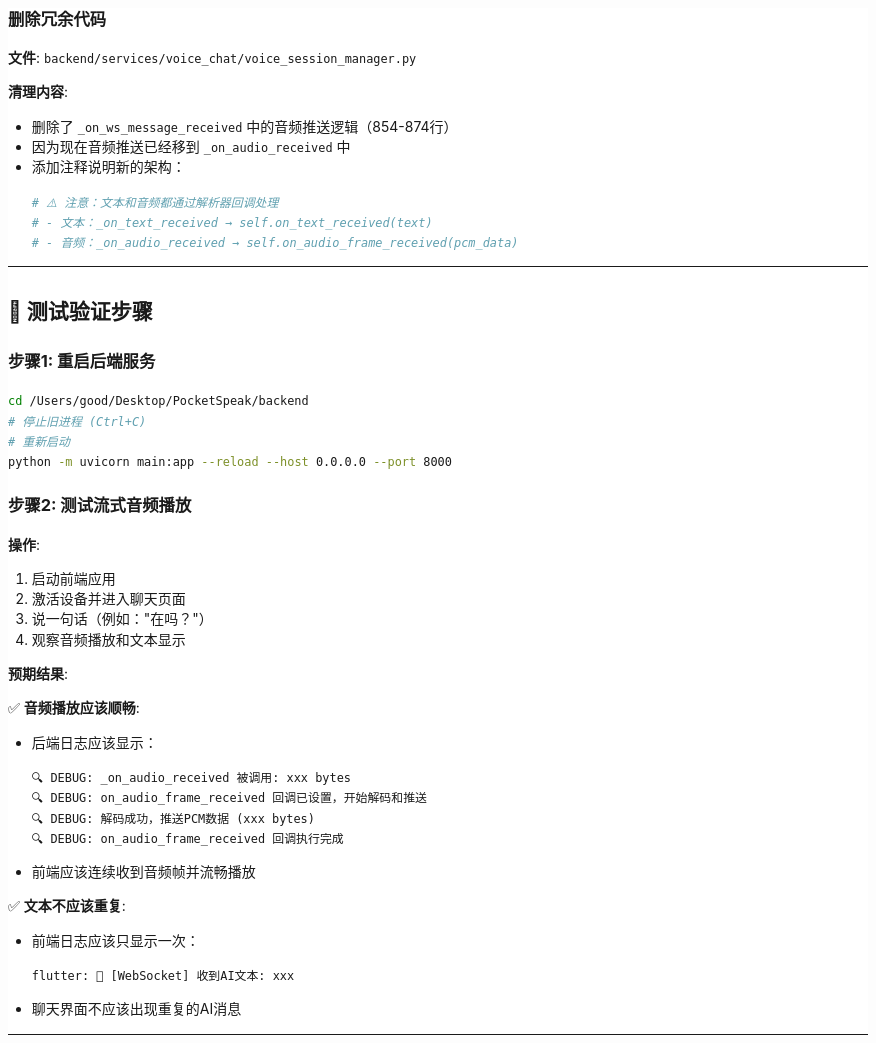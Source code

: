 ### 删除冗余代码

**文件**: `backend/services/voice_chat/voice_session_manager.py`

**清理内容**:
- 删除了 `_on_ws_message_received` 中的音频推送逻辑（854-874行）
- 因为现在音频推送已经移到 `_on_audio_received` 中
- 添加注释说明新的架构：
  ```python
  # ⚠️ 注意：文本和音频都通过解析器回调处理
  # - 文本：_on_text_received → self.on_text_received(text)
  # - 音频：_on_audio_received → self.on_audio_frame_received(pcm_data)
  ```

---

## 🧪 测试验证步骤

### 步骤1: 重启后端服务

```bash
cd /Users/good/Desktop/PocketSpeak/backend
# 停止旧进程 (Ctrl+C)
# 重新启动
python -m uvicorn main:app --reload --host 0.0.0.0 --port 8000
```

### 步骤2: 测试流式音频播放

**操作**:
1. 启动前端应用
2. 激活设备并进入聊天页面
3. 说一句话（例如："在吗？"）
4. 观察音频播放和文本显示

**预期结果**:

✅ **音频播放应该顺畅**:
- 后端日志应该显示：
  ```
  🔍 DEBUG: _on_audio_received 被调用: xxx bytes
  🔍 DEBUG: on_audio_frame_received 回调已设置，开始解码和推送
  🔍 DEBUG: 解码成功，推送PCM数据 (xxx bytes)
  🔍 DEBUG: on_audio_frame_received 回调执行完成
  ```
- 前端应该连续收到音频帧并流畅播放

✅ **文本不应该重复**:
- 前端日志应该只显示一次：
  ```
  flutter: 📝 [WebSocket] 收到AI文本: xxx
  ```
- 聊天界面不应该出现重复的AI消息

---
